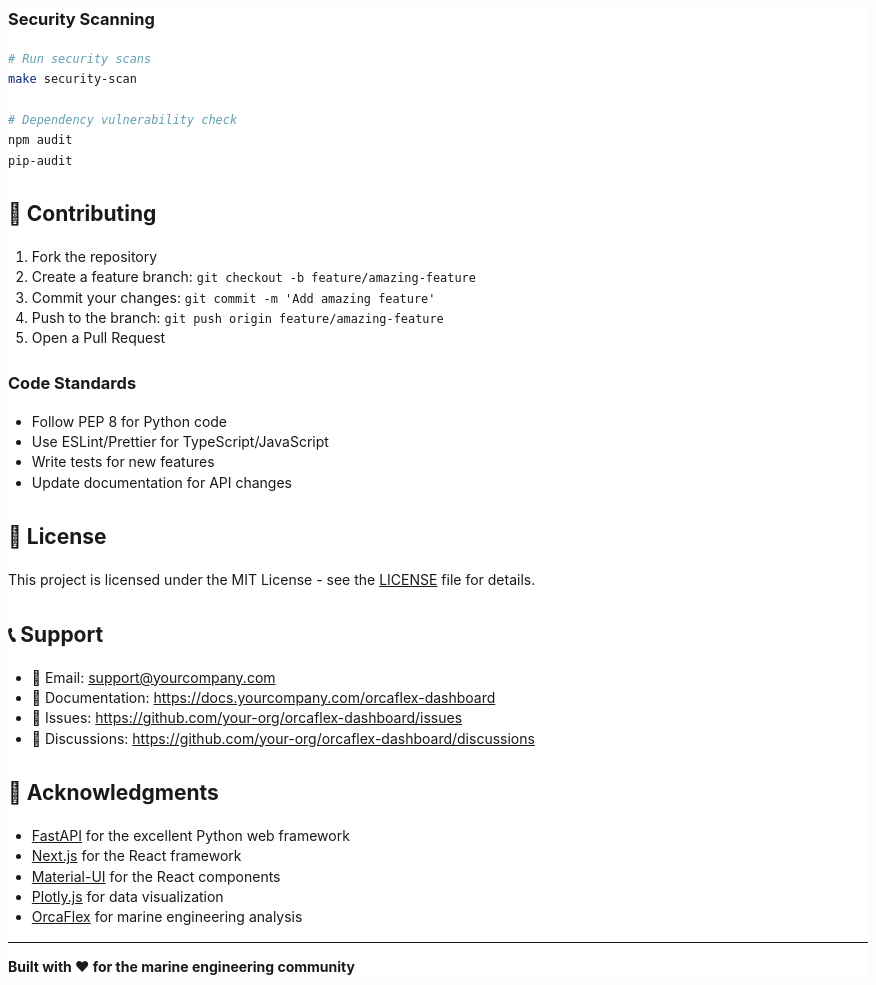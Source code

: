 ### Security Scanning
```bash
# Run security scans
make security-scan

# Dependency vulnerability check
npm audit
pip-audit
```

## 🤝 Contributing

1. Fork the repository
2. Create a feature branch: `git checkout -b feature/amazing-feature`
3. Commit your changes: `git commit -m 'Add amazing feature'`
4. Push to the branch: `git push origin feature/amazing-feature`
5. Open a Pull Request

### Code Standards
- Follow PEP 8 for Python code
- Use ESLint/Prettier for TypeScript/JavaScript
- Write tests for new features
- Update documentation for API changes

## 📝 License

This project is licensed under the MIT License - see the [LICENSE](LICENSE) file for details.

## 📞 Support

- 📧 Email: support@yourcompany.com
- 📖 Documentation: https://docs.yourcompany.com/orcaflex-dashboard
- 🐛 Issues: https://github.com/your-org/orcaflex-dashboard/issues
- 💬 Discussions: https://github.com/your-org/orcaflex-dashboard/discussions

## 🙏 Acknowledgments

- [FastAPI](https://fastapi.tiangolo.com/) for the excellent Python web framework
- [Next.js](https://nextjs.org/) for the React framework
- [Material-UI](https://mui.com/) for the React components
- [Plotly.js](https://plotly.com/javascript/) for data visualization
- [OrcaFlex](https://www.orcina.com/orcaflex/) for marine engineering analysis

---

**Built with ❤️ for the marine engineering community**